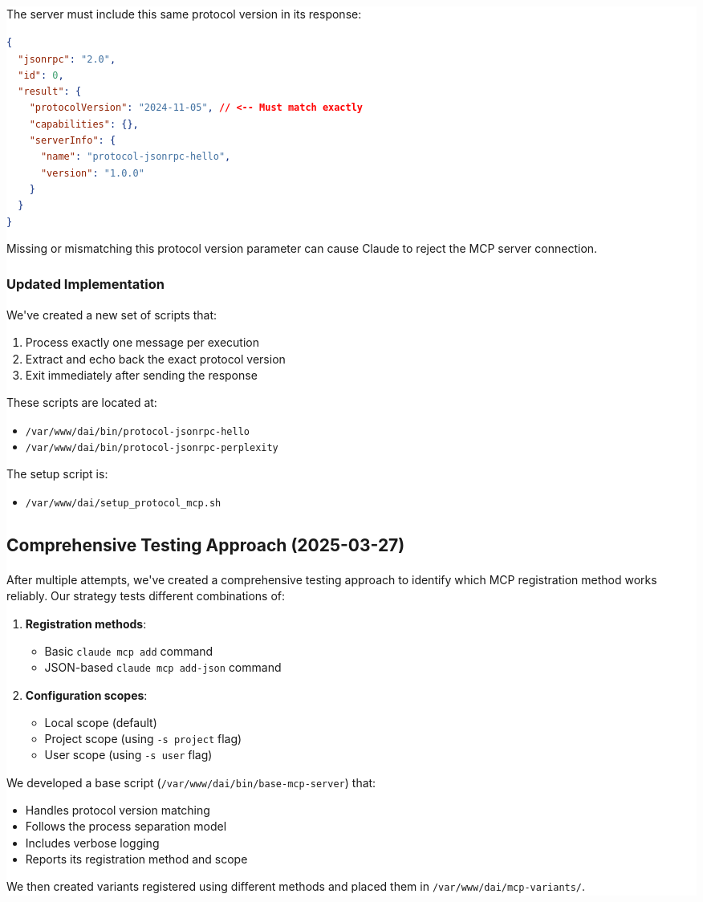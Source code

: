 The server must include this same protocol version in its response:
```json
{
  "jsonrpc": "2.0",
  "id": 0,
  "result": {
    "protocolVersion": "2024-11-05", // <-- Must match exactly
    "capabilities": {},
    "serverInfo": {
      "name": "protocol-jsonrpc-hello",
      "version": "1.0.0"
    }
  }
}
```

Missing or mismatching this protocol version parameter can cause Claude to reject the MCP server connection.

### Updated Implementation

We've created a new set of scripts that:
1. Process exactly one message per execution
2. Extract and echo back the exact protocol version
3. Exit immediately after sending the response

These scripts are located at:
- `/var/www/dai/bin/protocol-jsonrpc-hello`
- `/var/www/dai/bin/protocol-jsonrpc-perplexity`

The setup script is:
- `/var/www/dai/setup_protocol_mcp.sh`

## Comprehensive Testing Approach (2025-03-27)

After multiple attempts, we've created a comprehensive testing approach to identify which MCP registration method works reliably. Our strategy tests different combinations of:

1. **Registration methods**:
   - Basic `claude mcp add` command
   - JSON-based `claude mcp add-json` command

2. **Configuration scopes**:
   - Local scope (default)
   - Project scope (using `-s project` flag)
   - User scope (using `-s user` flag)

We developed a base script (`/var/www/dai/bin/base-mcp-server`) that:
- Handles protocol version matching
- Follows the process separation model
- Includes verbose logging
- Reports its registration method and scope

We then created variants registered using different methods and placed them in `/var/www/dai/mcp-variants/`.
